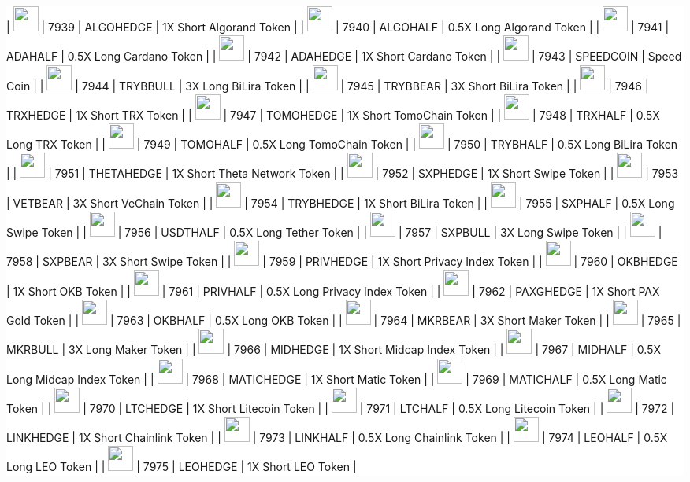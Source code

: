 | <img src="https://resources.cryptocompare.com/asset-management/7939/1698778553484.png" width="32" height="32"> | 7939 | ALGOHEDGE | 1X Short Algorand Token |
| <img src="https://resources.cryptocompare.com/asset-management/7940/1698778553966.png" width="32" height="32"> | 7940 | ALGOHALF | 0.5X Long Algorand Token |
| <img src="https://resources.cryptocompare.com/asset-management/7941/1698778554435.png" width="32" height="32"> | 7941 | ADAHALF | 0.5X Long Cardano Token |
| <img src="https://resources.cryptocompare.com/asset-management/7942/1698778554877.png" width="32" height="32"> | 7942 | ADAHEDGE | 1X Short Cardano Token |
| <img src="https://resources.cryptocompare.com/asset-management/7943/1698778555456.png" width="32" height="32"> | 7943 | SPEEDCOIN | Speed Coin |
| <img src="https://resources.cryptocompare.com/asset-management/7944/1698778556019.png" width="32" height="32"> | 7944 | TRYBBULL | 3X Long BiLira Token |
| <img src="https://resources.cryptocompare.com/asset-management/7945/1698778556570.png" width="32" height="32"> | 7945 | TRYBBEAR | 3X Short BiLira Token |
| <img src="https://resources.cryptocompare.com/asset-management/7946/1698778557069.png" width="32" height="32"> | 7946 | TRXHEDGE | 1X Short TRX Token |
| <img src="https://resources.cryptocompare.com/asset-management/7947/1698778557534.png" width="32" height="32"> | 7947 | TOMOHEDGE | 1X Short TomoChain Token |
| <img src="https://resources.cryptocompare.com/asset-management/7948/1698778557974.png" width="32" height="32"> | 7948 | TRXHALF | 0.5X Long TRX Token |
| <img src="https://resources.cryptocompare.com/asset-management/7949/1698778558448.png" width="32" height="32"> | 7949 | TOMOHALF | 0.5X Long TomoChain Token |
| <img src="https://resources.cryptocompare.com/asset-management/7950/1698778558878.png" width="32" height="32"> | 7950 | TRYBHALF | 0.5X Long BiLira Token |
| <img src="https://resources.cryptocompare.com/asset-management/7951/1698778559326.png" width="32" height="32"> | 7951 | THETAHEDGE | 1X Short Theta Network Token |
| <img src="https://resources.cryptocompare.com/asset-management/7952/1698778559791.png" width="32" height="32"> | 7952 | SXPHEDGE | 1X Short Swipe Token |
| <img src="https://resources.cryptocompare.com/asset-management/7953/1698778560309.png" width="32" height="32"> | 7953 | VETBEAR | 3X Short VeChain Token |
| <img src="https://resources.cryptocompare.com/asset-management/7954/1698778560768.png" width="32" height="32"> | 7954 | TRYBHEDGE | 1X Short BiLira Token |
| <img src="https://resources.cryptocompare.com/asset-management/7955/1698778561248.png" width="32" height="32"> | 7955 | SXPHALF | 0.5X Long Swipe Token |
| <img src="https://resources.cryptocompare.com/asset-management/7956/1698778561693.png" width="32" height="32"> | 7956 | USDTHALF | 0.5X Long Tether Token |
| <img src="https://resources.cryptocompare.com/asset-management/7957/1698778562132.png" width="32" height="32"> | 7957 | SXPBULL | 3X Long Swipe Token |
| <img src="https://resources.cryptocompare.com/asset-management/7958/1698778562592.png" width="32" height="32"> | 7958 | SXPBEAR | 3X Short Swipe Token |
| <img src="https://resources.cryptocompare.com/asset-management/7959/1698778563076.png" width="32" height="32"> | 7959 | PRIVHEDGE | 1X Short Privacy Index Token |
| <img src="https://resources.cryptocompare.com/asset-management/7960/1698778563544.png" width="32" height="32"> | 7960 | OKBHEDGE | 1X Short OKB Token |
| <img src="https://resources.cryptocompare.com/asset-management/7961/1698778564006.png" width="32" height="32"> | 7961 | PRIVHALF | 0.5X Long Privacy Index Token |
| <img src="https://resources.cryptocompare.com/asset-management/7962/1698778564492.png" width="32" height="32"> | 7962 | PAXGHEDGE | 1X Short PAX Gold Token |
| <img src="https://resources.cryptocompare.com/asset-management/7963/1698778565002.png" width="32" height="32"> | 7963 | OKBHALF | 0.5X Long OKB Token |
| <img src="https://resources.cryptocompare.com/asset-management/7964/1698778565512.png" width="32" height="32"> | 7964 | MKRBEAR | 3X Short Maker Token |
| <img src="https://resources.cryptocompare.com/asset-management/7965/1698778565998.png" width="32" height="32"> | 7965 | MKRBULL | 3X Long Maker Token |
| <img src="https://resources.cryptocompare.com/asset-management/7966/1698778566470.png" width="32" height="32"> | 7966 | MIDHEDGE | 1X Short Midcap Index Token |
| <img src="https://resources.cryptocompare.com/asset-management/7967/1698778566976.png" width="32" height="32"> | 7967 | MIDHALF | 0.5X Long Midcap Index Token |
| <img src="https://resources.cryptocompare.com/asset-management/7968/1698778567428.png" width="32" height="32"> | 7968 | MATICHEDGE | 1X Short Matic Token |
| <img src="https://resources.cryptocompare.com/asset-management/7969/1698778568056.png" width="32" height="32"> | 7969 | MATICHALF | 0.5X Long Matic Token |
| <img src="https://resources.cryptocompare.com/asset-management/7970/1698778568527.png" width="32" height="32"> | 7970 | LTCHEDGE | 1X Short Litecoin Token |
| <img src="https://resources.cryptocompare.com/asset-management/7971/1698778569013.png" width="32" height="32"> | 7971 | LTCHALF | 0.5X Long Litecoin Token |
| <img src="https://resources.cryptocompare.com/asset-management/7972/1698778569421.png" width="32" height="32"> | 7972 | LINKHEDGE | 1X Short Chainlink Token |
| <img src="https://resources.cryptocompare.com/asset-management/7973/1698778569867.png" width="32" height="32"> | 7973 | LINKHALF | 0.5X Long Chainlink Token |
| <img src="https://resources.cryptocompare.com/asset-management/7974/1698778570373.png" width="32" height="32"> | 7974 | LEOHALF | 0.5X Long LEO Token |
| <img src="https://resources.cryptocompare.com/asset-management/7975/1698778570828.png" width="32" height="32"> | 7975 | LEOHEDGE | 1X Short LEO Token |